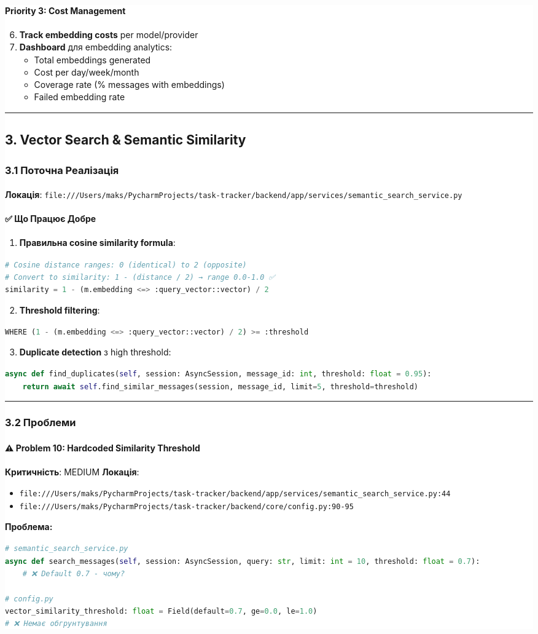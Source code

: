 #### Priority 3: Cost Management
6. **Track embedding costs** per model/provider
7. **Dashboard** для embedding analytics:
   - Total embeddings generated
   - Cost per day/week/month
   - Coverage rate (% messages with embeddings)
   - Failed embedding rate

---

## 3. Vector Search & Semantic Similarity

### 3.1 Поточна Реалізація

**Локація**: `file:///Users/maks/PycharmProjects/task-tracker/backend/app/services/semantic_search_service.py`

#### ✅ Що Працює Добре

1. **Правильна cosine similarity formula**:
```python
# Cosine distance ranges: 0 (identical) to 2 (opposite)
# Convert to similarity: 1 - (distance / 2) → range 0.0-1.0 ✅
similarity = 1 - (m.embedding <=> :query_vector::vector) / 2
```

2. **Threshold filtering**:
```python
WHERE (1 - (m.embedding <=> :query_vector::vector) / 2) >= :threshold
```

3. **Duplicate detection** з high threshold:
```python
async def find_duplicates(self, session: AsyncSession, message_id: int, threshold: float = 0.95):
    return await self.find_similar_messages(session, message_id, limit=5, threshold=threshold)
```

---

### 3.2 Проблеми

#### ⚠️ Problem 10: Hardcoded Similarity Threshold
**Критичність**: MEDIUM
**Локація**:
- `file:///Users/maks/PycharmProjects/task-tracker/backend/app/services/semantic_search_service.py:44`
- `file:///Users/maks/PycharmProjects/task-tracker/backend/core/config.py:90-95`

**Проблема:**
```python
# semantic_search_service.py
async def search_messages(self, session: AsyncSession, query: str, limit: int = 10, threshold: float = 0.7):
    # ❌ Default 0.7 - чому?

# config.py
vector_similarity_threshold: float = Field(default=0.7, ge=0.0, le=1.0)
# ❌ Немає обгрунтування
```
